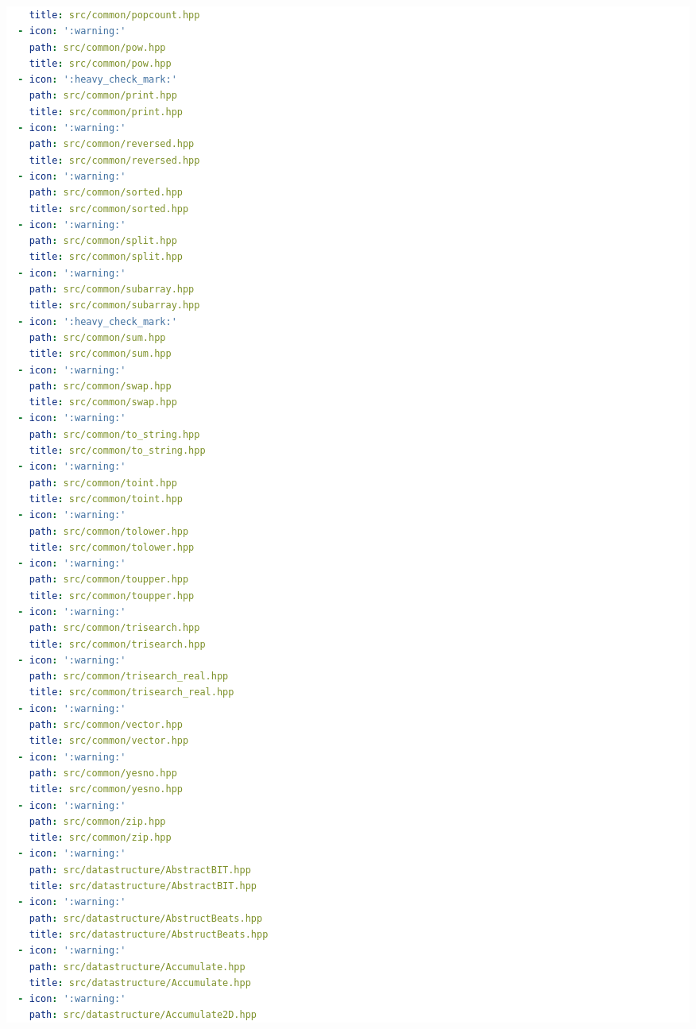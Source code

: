 ```yaml
    title: src/common/popcount.hpp
  - icon: ':warning:'
    path: src/common/pow.hpp
    title: src/common/pow.hpp
  - icon: ':heavy_check_mark:'
    path: src/common/print.hpp
    title: src/common/print.hpp
  - icon: ':warning:'
    path: src/common/reversed.hpp
    title: src/common/reversed.hpp
  - icon: ':warning:'
    path: src/common/sorted.hpp
    title: src/common/sorted.hpp
  - icon: ':warning:'
    path: src/common/split.hpp
    title: src/common/split.hpp
  - icon: ':warning:'
    path: src/common/subarray.hpp
    title: src/common/subarray.hpp
  - icon: ':heavy_check_mark:'
    path: src/common/sum.hpp
    title: src/common/sum.hpp
  - icon: ':warning:'
    path: src/common/swap.hpp
    title: src/common/swap.hpp
  - icon: ':warning:'
    path: src/common/to_string.hpp
    title: src/common/to_string.hpp
  - icon: ':warning:'
    path: src/common/toint.hpp
    title: src/common/toint.hpp
  - icon: ':warning:'
    path: src/common/tolower.hpp
    title: src/common/tolower.hpp
  - icon: ':warning:'
    path: src/common/toupper.hpp
    title: src/common/toupper.hpp
  - icon: ':warning:'
    path: src/common/trisearch.hpp
    title: src/common/trisearch.hpp
  - icon: ':warning:'
    path: src/common/trisearch_real.hpp
    title: src/common/trisearch_real.hpp
  - icon: ':warning:'
    path: src/common/vector.hpp
    title: src/common/vector.hpp
  - icon: ':warning:'
    path: src/common/yesno.hpp
    title: src/common/yesno.hpp
  - icon: ':warning:'
    path: src/common/zip.hpp
    title: src/common/zip.hpp
  - icon: ':warning:'
    path: src/datastructure/AbstractBIT.hpp
    title: src/datastructure/AbstractBIT.hpp
  - icon: ':warning:'
    path: src/datastructure/AbstructBeats.hpp
    title: src/datastructure/AbstructBeats.hpp
  - icon: ':warning:'
    path: src/datastructure/Accumulate.hpp
    title: src/datastructure/Accumulate.hpp
  - icon: ':warning:'
    path: src/datastructure/Accumulate2D.hpp
```